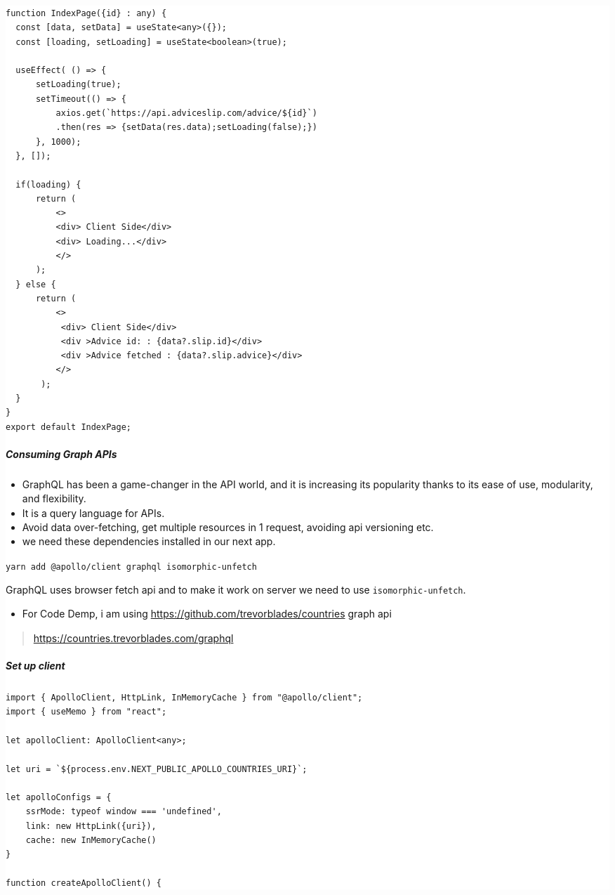   ```
function IndexPage({id} : any) {
    const [data, setData] = useState<any>({});
    const [loading, setLoading] = useState<boolean>(true);

    useEffect( () => {
        setLoading(true);
        setTimeout(() => {
            axios.get(`https://api.adviceslip.com/advice/${id}`)
            .then(res => {setData(res.data);setLoading(false);})
        }, 1000);
    }, []);

    if(loading) {
        return (
            <>
            <div> Client Side</div>
            <div> Loading...</div>
            </>
        );
    } else {
        return (
            <>
             <div> Client Side</div>
             <div >Advice id: : {data?.slip.id}</div>
             <div >Advice fetched : {data?.slip.advice}</div>
            </>
         );
    }
}
export default IndexPage;
  ```

##### Consuming Graph APIs

- GraphQL has been a game-changer in the API world, and it is increasing its popularity thanks to its ease of use, modularity, and flexibility.
- It is a query language for APIs.
- Avoid data over-fetching, get multiple resources in 1 request, avoiding api versioning etc.
- we need these dependencies installed in our next app.

```
yarn add @apollo/client graphql isomorphic-unfetch
```

GraphQL uses browser fetch api and to make it work on server we need to use ``isomorphic-unfetch``.

- For Code Demp, i am using <https://github.com/trevorblades/countries> graph api

> <https://countries.trevorblades.com/graphql>

##### Set up client

```
import { ApolloClient, HttpLink, InMemoryCache } from "@apollo/client";
import { useMemo } from "react";

let apolloClient: ApolloClient<any>;

let uri = `${process.env.NEXT_PUBLIC_APOLLO_COUNTRIES_URI}`;

let apolloConfigs = {
    ssrMode: typeof window === 'undefined',
    link: new HttpLink({uri}),
    cache: new InMemoryCache()
}

function createApolloClient() {
```